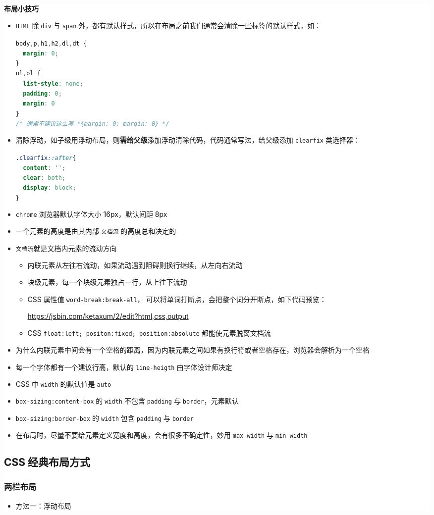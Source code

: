 **布局小技巧**

- `HTML` 除 `div` 与 `span` 外，都有默认样式，所以在布局之前我们通常会清除一些标签的默认样式，如：

  ```css
  body,p,h1,h2,dl,dt {
    margin: 0;
  }
  ul,ol {
    list-style: none;
    padding: 0;
    margin: 0
  }
  /* 通常不建议这么写 *{margin: 0; margin: 0} */
  ```

- 清除浮动，如子级用浮动布局，则**需给父级**添加浮动清除代码，代码通常写法，给父级添加 `clearfix` 类选择器：

  ```css
  .clearfix::after{
    content: '';
    clear: both;
    display: block;
  }
  ```

- `chrome` 浏览器默认字体大小 16px，默认间距 8px

- 一个元素的高度是由其内部 `文档流` 的高度总和决定的

- `文档流`就是文档内元素的流动方向

  - 内联元素从左往右流动，如果流动遇到阻碍则换行继续，从左向右流动

  - 块级元素，每一个块级元素独占一行，从上往下流动

  - CSS 属性值 `word-break:break-all`， 可以将单词打断点，会把整个词分开断点，如下代码预览：

    https://jsbin.com/ketaxum/2/edit?html,css,output

  - CSS `float:left; positon:fixed; position:absolute` 都能使元素脱离文档流

- 为什么内联元素中间会有一个空格的距离，因为内联元素之间如果有换行符或者空格存在，浏览器会解析为一个空格

- 每一个字体都有一个建议行高，默认的 `line-heigth` 由字体设计师决定

- CSS 中 `width` 的默认值是 `auto`

- `box-sizing:content-box` 的 `width` 不包含 `padding` 与 `border`，元素默认

- `box-sizing:border-box` 的 `width` 包含 `padding` 与 `border`

- 在布局时，尽量不要给元素定义宽度和高度，会有很多不确定性，妙用 `max-width` 与 `min-width` 

## CSS 经典布局方式

### 两栏布局

- 方法一：浮动布局
